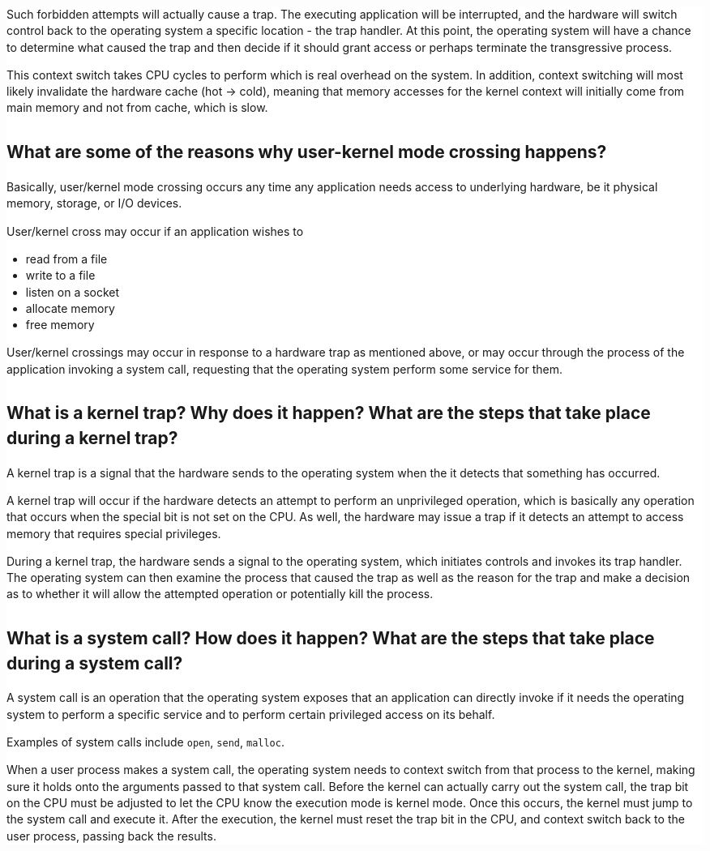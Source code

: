 Such forbidden attempts will actually cause a trap. The executing application will be interrupted, and the hardware will switch control back to the operating system a specific location - the trap handler. At this point, the operating system will have a chance to determine what caused the trap and then decide if it should grant access or perhaps terminate the transgressive process.

This context switch takes CPU cycles to perform which is real overhead on the system. In addition, context switching will most likely invalidate the hardware cache \(hot -&gt; cold\), meaning that memory accesses for the kernel context will initially come from main memory and not from cache, which is slow.

## What are some of the reasons why user-kernel mode crossing happens?

Basically, user/kernel mode crossing occurs any time any application needs access to underlying hardware, be it physical memory, storage, or I/O devices.

User/kernel cross may occur if an application wishes to

* read from a file
* write to a file
* listen on a socket
* allocate memory
* free memory

User/kernel crossings may occur in response to a hardware trap as mentioned above, or may occur through the process of the application invoking a system call, requesting that the operating system perform some service for them.

## What is a kernel trap? Why does it happen? What are the steps that take place during a kernel trap?

A kernel trap is a signal that the hardware sends to the operating system when the it detects that something has occurred.

A kernel trap will occur if the hardware detects an attempt to perform an unprivileged operation, which is basically any operation that occurs when the special bit is not set on the CPU. As well, the hardware may issue a trap if it detects an attempt to access memory that requires special privileges.

During a kernel trap, the hardware sends a signal to the operating system, which initiates controls and invokes its trap handler. The operating system can then examine the process that caused the trap as well as the reason for the trap and make a decision as to whether it will allow the attempted operation or potentially kill the process.

## What is a system call? How does it happen? What are the steps that take place during a system call?

A system call is an operation that the operating system exposes that an application can directly invoke if it needs the operating system to perform a specific service and to perform certain privileged access on its behalf.

Examples of system calls include `open`, `send`, `malloc`.

When a user process makes a system call, the operating system needs to context switch from that process to the kernel, making sure it holds onto the arguments passed to that system call. Before the kernel can actually carry out the system call, the trap bit on the CPU must be adjusted to let the CPU know the execution mode is kernel mode. Once this occurs, the kernel must jump to the system call and execute it. After the execution, the kernel must reset the trap bit in the CPU, and context switch back to the user process, passing back the results.
